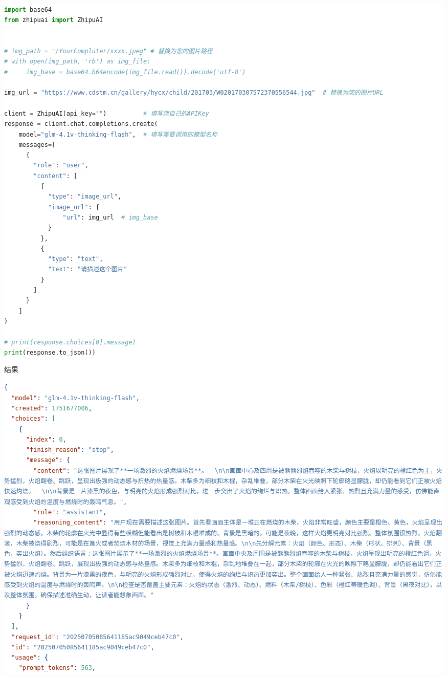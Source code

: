 ```py
import base64
from zhipuai import ZhipuAI


# img_path = "/YourCompluter/xxxx.jpeg" # 替换为您的图片路径
# with open(img_path, 'rb') as img_file:
#     img_base = base64.b64encode(img_file.read()).decode('utf-8')

img_url = "https://www.cdstm.cn/gallery/hycx/child/201703/W020170307572370556544.jpg"  # 替换为您的图片URL

client = ZhipuAI(api_key="")          # 填写您自己的APIKey
response = client.chat.completions.create(
    model="glm-4.1v-thinking-flash",  # 填写需要调用的模型名称
    messages=[
      {
        "role": "user",
        "content": [
          {
            "type": "image_url",
            "image_url": {
                "url": img_url  # img_base
            }
          },
          {
            "type": "text",
            "text": "请描述这个图片"
          }
        ]
      }
    ]
)

# print(response.choices[0].message)
print(response.to_json())
```

结果

```json
{
  "model": "glm-4.1v-thinking-flash",
  "created": 1751677006,
  "choices": [
    {
      "index": 0,
      "finish_reason": "stop",
      "message": {
        "content": "这张图片展现了**一场激烈的火焰燃烧场景**。  \n\n画面中心及四周是被熊熊烈焰吞噬的木柴与树枝，火焰以明亮的橙红色为主，火势猛烈，火焰翻卷、跳跃，呈现出极强的动态感与炽热的热量感。木柴多为细枝和木棍，杂乱堆叠，部分木柴在火光映照下轮廓略显朦胧，却仍能看到它们正被火焰快速灼烧。  \n\n背景是一片漆黑的夜色，与明亮的火焰形成强烈对比，进一步突出了火焰的绚烂与炽热。整体画面给人紧张、热烈且充满力量的感受，仿佛能直观感受到火焰的温度与燃烧时的轰鸣气息。",
        "role": "assistant",
        "reasoning_content": "用户现在需要描述这张图片。首先看画面主体是一堆正在燃烧的木柴，火焰非常旺盛，颜色主要是橙色、黄色，火焰呈现出强烈的动态感，木柴的轮廓在火光中显得有些模糊但能看出是树枝和木棍堆成的。背景是黑暗的，可能是夜晚，这样火焰更明亮对比强烈。整体氛围很热烈，火焰翻滚，木柴被烧得剧烈，可能是在篝火或者焚烧木材的场景，视觉上充满力量感和热量感。\n\n先分解元素：火焰（颜色、形态）、木柴（形状、排列）、背景（黑色，突出火焰）。然后组织语言：这张图片展示了**一场激烈的火焰燃烧场景**。画面中央及周围是被熊熊烈焰吞噬的木柴与树枝，火焰呈现出明亮的橙红色调，火势猛烈，火焰翻卷、跳跃，展现出极强的动态感与热量感。木柴多为细枝和木棍，杂乱地堆叠在一起，部分木柴的轮廓在火光的映照下略显朦胧，却仍能看出它们正被火焰迅速灼烧。背景为一片漆黑的夜色，与明亮的火焰形成强烈对比，使得火焰的绚烂与炽热更加突出。整个画面给人一种紧张、热烈且充满力量的感觉，仿佛能感受到火焰的温度与燃烧时的轰鸣声。\n\n检查是否覆盖主要元素：火焰的状态（激烈、动态）、燃料（木柴/树枝）、色彩（橙红等暖色调）、背景（黑夜对比），以及整体氛围。确保描述准确生动，让读者能想象画面。"
      }
    }
  ],
  "request_id": "20250705085641185ac9049ceb47c0",
  "id": "20250705085641185ac9049ceb47c0",
  "usage": {
    "prompt_tokens": 563,
```